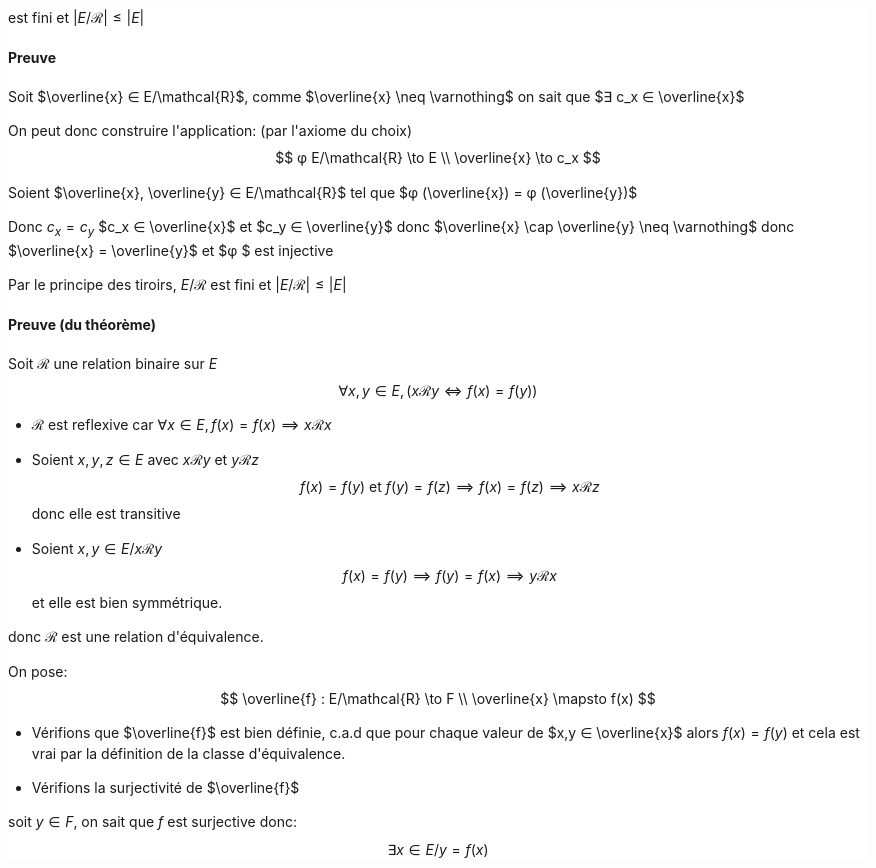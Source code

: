 est fini et $|E/\mathcal{R}| \le |E|$

#### Preuve

Soit $\overline{x} ∈ E/\mathcal{R}$, comme $\overline{x} \neq \varnothing$
on sait que $∃ c_x ∈ \overline{x}$

On peut donc construire l'application: (par l'axiome du choix)
$$
φ E/\mathcal{R} \to E \\
\overline{x} \to c_x
$$

Soient $\overline{x}, \overline{y} ∈ E/\mathcal{R}$ tel que $φ (\overline{x}) = φ (\overline{y})$

Donc $c_x = c_y$ $c_x ∈ \overline{x}$ et $c_y ∈ \overline{y}$ donc $\overline{x} \cap \overline{y} \neq \varnothing$ donc $\overline{x} = \overline{y}$ et $φ $ est injective

Par le principe des tiroirs, $E/\mathcal{R}$ est fini et $|E/\mathcal{R}| \le |E|$

#### Preuve (du théorème)

Soit $\mathcal{R}$ une relation binaire sur $E$
$$
∀ x,y ∈ E, (x \mathcal{R} y \iff f(x) = f(y))
$$

- $\mathcal{R}$ est reflexive car $∀ x ∈ E,f(x) = f(x) \implies x \mathcal{R} x$

- Soient $x,y,z ∈ E$ avec $x \mathcal{R} y$ et $y \mathcal{R} z$
$$
f(x) = f(y) \text{ et } f(y) = f(z) \implies f(x) = f(z) \implies x \mathcal{R} z
$$
donc elle est transitive

- Soient $x,y ∈ E / x \mathcal{R} y$
$$
f(x) = f(y) \implies f(y) = f(x) \implies y \mathcal{R} x
$$ 
et elle est bien symmétrique.

donc $\mathcal{R}$ est une relation d'équivalence.

On pose:
$$
\overline{f} : E/\mathcal{R} \to F \\
\overline{x} \mapsto f(x)
$$

- Vérifions que $\overline{f}$ est bien définie, c.a.d que pour chaque valeur de $x,y ∈ \overline{x}$  alors $f(x) = f(y)$ et cela est vrai par la définition de la classe d'équivalence.

- Vérifions la surjectivité de $\overline{f}$

soit $y ∈ F$, on sait que $f$ est surjective donc:
$$
∃ x ∈ E / y = f(x)
$$
